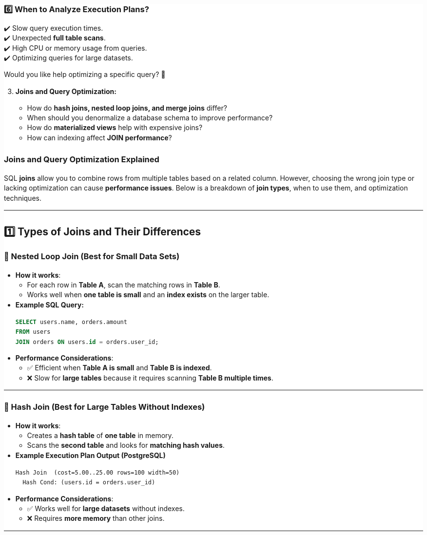 
### **6️⃣ When to Analyze Execution Plans?**

✔️ Slow query execution times.  
✔️ Unexpected **full table scans**.  
✔️ High CPU or memory usage from queries.  
✔️ Optimizing queries for large datasets.

Would you like help optimizing a specific query? 🚀

3. **Joins and Query Optimization:**

   - How do **hash joins, nested loop joins, and merge joins** differ?
   - When should you denormalize a database schema to improve performance?
   - How do **materialized views** help with expensive joins?
   - How can indexing affect **JOIN performance**?

### **Joins and Query Optimization Explained**

SQL **joins** allow you to combine rows from multiple tables based on a related column. However, choosing the wrong join type or lacking optimization can cause **performance issues**. Below is a breakdown of **join types**, when to use them, and optimization techniques.

---

## **1️⃣ Types of Joins and Their Differences**

### **🔹 Nested Loop Join (Best for Small Data Sets)**

- **How it works**:
  - For each row in **Table A**, scan the matching rows in **Table B**.
  - Works well when **one table is small** and an **index exists** on the larger table.
- **Example SQL Query:**
  ```sql
  SELECT users.name, orders.amount
  FROM users
  JOIN orders ON users.id = orders.user_id;
  ```
- **Performance Considerations**:
  - ✅ Efficient when **Table A is small** and **Table B is indexed**.
  - ❌ Slow for **large tables** because it requires scanning **Table B multiple times**.

---

### **🔹 Hash Join (Best for Large Tables Without Indexes)**

- **How it works**:
  - Creates a **hash table** of **one table** in memory.
  - Scans the **second table** and looks for **matching hash values**.
- **Example Execution Plan Output (PostgreSQL)**
  ```
  Hash Join  (cost=5.00..25.00 rows=100 width=50)
    Hash Cond: (users.id = orders.user_id)
  ```
- **Performance Considerations**:
  - ✅ Works well for **large datasets** without indexes.
  - ❌ Requires **more memory** than other joins.

---